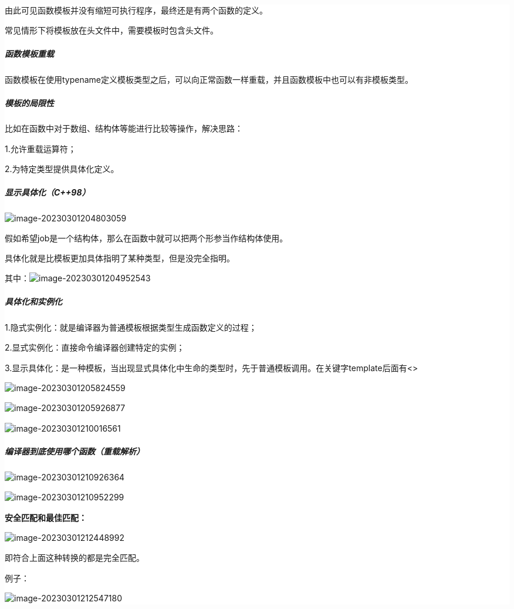 由此可见函数模板并没有缩短可执行程序，最终还是有两个函数的定义。

常见情形下将模板放在头文件中，需要模板时包含头文件。

##### 函数模板重载

函数模板在使用typename定义模板类型之后，可以向正常函数一样重载，并且函数模板中也可以有非模板类型。

##### 模板的局限性

比如在函数中对于数组、结构体等能进行比较等操作，解决思路：

1.允许重载运算符；

2.为特定类型提供具体化定义。

##### 显示具体化（C++98）

![image-20230301204803059](D:\RegularFile\C++\learning\1.C++Primer.Plus\image\8-4.5.png)

假如希望job是一个结构体，那么在函数中就可以把两个形参当作结构体使用。

具体化就是比模板更加具体指明了某种类型，但是没完全指明。

其中：![image-20230301204952543](D:\RegularFile\C++\learning\1.C++Primer.Plus\image\8-4.6.png)

##### 具体化和实例化

1.隐式实例化：就是编译器为普通模板根据类型生成函数定义的过程；

2.显式实例化：直接命令编译器创建特定的实例；

3.显示具体化：是一种模板，当出现显式具体化中生命的类型时，先于普通模板调用。在关键字template后面有<>

![image-20230301205824559](D:\RegularFile\C++\learning\1.C++Primer.Plus\image\8-4.7.png)

![image-20230301205926877](D:\RegularFile\C++\learning\1.C++Primer.Plus\image\8-4.8.png)

![image-20230301210016561](D:\RegularFile\C++\learning\1.C++Primer.Plus\image\8-4.9.png)



##### 编译器到底使用哪个函数（重载解析）

![image-20230301210926364](D:\RegularFile\C++\learning\1.C++Primer.Plus\image\8-4.10.png)

![image-20230301210952299](D:\RegularFile\C++\learning\1.C++Primer.Plus\image\8-4.11.png)

**安全匹配和最佳匹配：**

![image-20230301212448992](D:\RegularFile\C++\learning\1.C++Primer.Plus\image\8-4.12.png)

即符合上面这种转换的都是完全匹配。

例子：

![image-20230301212547180](D:\RegularFile\C++\learning\1.C++Primer.Plus\image\8-4.13.png)
